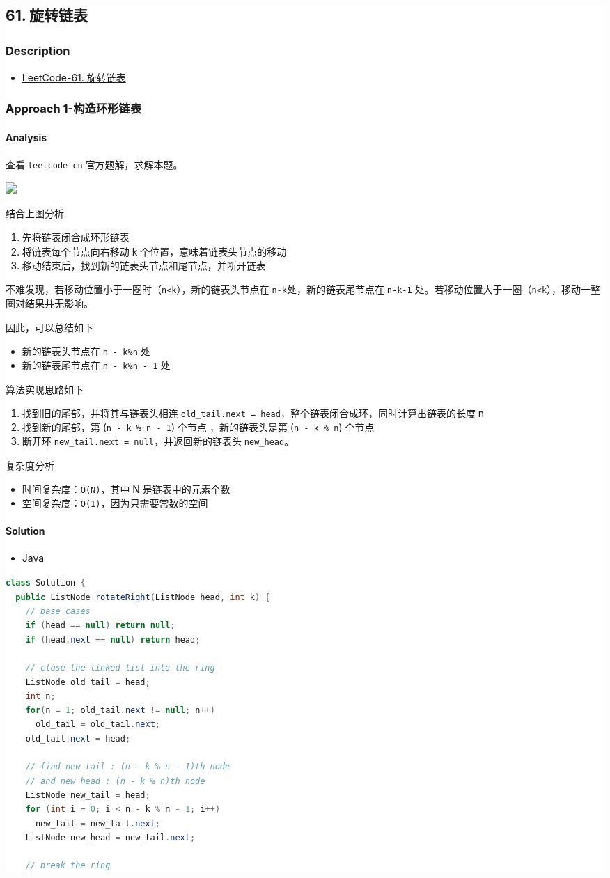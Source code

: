 


## 61. 旋转链表

### Description
* [LeetCode-61. 旋转链表](https://leetcode-cn.com/problems/rotate-list/)


### Approach 1-构造环形链表

#### Analysis

查看 `leetcode-cn` 官方题解，求解本题。

![](https://image-bed-20181207-1257458714.cos.ap-shanghai.myqcloud.com/leetcode/leetcode-61-rotate-list-1.png)

结合上图分析
1. 先将链表闭合成环形链表
2. 将链表每个节点向右移动 k 个位置，意味着链表头节点的移动
3. 移动结束后，找到新的链表头节点和尾节点，并断开链表




不难发现，若移动位置小于一圈时（`n<k`），新的链表头节点在 `n-k`处，新的链表尾节点在 `n-k-1` 处。若移动位置大于一圈（`n<k`），移动一整圈对结果并无影响。

因此，可以总结如下
* 新的链表头节点在 `n - k%n` 处
* 新的链表尾节点在 `n - k%n - 1` 处


算法实现思路如下
1. 找到旧的尾部，并将其与链表头相连 `old_tail.next = head`，整个链表闭合成环，同时计算出链表的长度 n
2. 找到新的尾部，第 (`n - k % n - 1`) 个节点 ，新的链表头是第 (`n - k % n`) 个节点
3. 断开环 `new_tail.next = null`，并返回新的链表头 `new_head`。


复杂度分析
* 时间复杂度：`O(N)`，其中 N 是链表中的元素个数
* 空间复杂度：`O(1)`，因为只需要常数的空间




#### Solution

* Java


```java
class Solution {
  public ListNode rotateRight(ListNode head, int k) {
    // base cases
    if (head == null) return null;
    if (head.next == null) return head;

    // close the linked list into the ring
    ListNode old_tail = head;
    int n;
    for(n = 1; old_tail.next != null; n++)
      old_tail = old_tail.next;
    old_tail.next = head;

    // find new tail : (n - k % n - 1)th node
    // and new head : (n - k % n)th node
    ListNode new_tail = head;
    for (int i = 0; i < n - k % n - 1; i++)
      new_tail = new_tail.next;
    ListNode new_head = new_tail.next;

    // break the ring
```